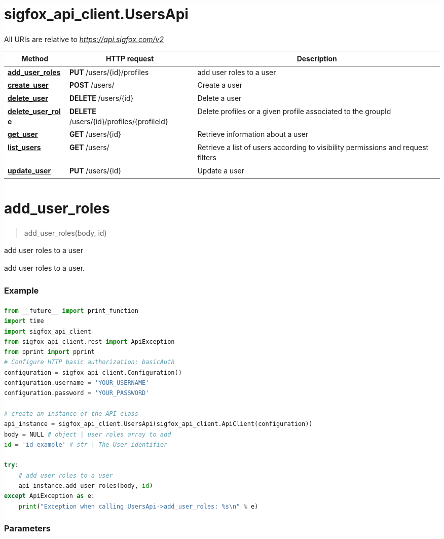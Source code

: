 # sigfox_api_client.UsersApi

All URIs are relative to *https://api.sigfox.com/v2*

Method | HTTP request | Description
------------- | ------------- | -------------
[**add_user_roles**](UsersApi.md#add_user_roles) | **PUT** /users/{id}/profiles | add user roles to a user
[**create_user**](UsersApi.md#create_user) | **POST** /users/ | Create a user
[**delete_user**](UsersApi.md#delete_user) | **DELETE** /users/{id} | Delete a user
[**delete_user_role**](UsersApi.md#delete_user_role) | **DELETE** /users/{id}/profiles/{profileId} | Delete profiles or a given profile associated to the groupId
[**get_user**](UsersApi.md#get_user) | **GET** /users/{id} | Retrieve information about a user
[**list_users**](UsersApi.md#list_users) | **GET** /users/ | Retrieve a list of users according to visibility permissions and request filters
[**update_user**](UsersApi.md#update_user) | **PUT** /users/{id} | Update a user

# **add_user_roles**
> add_user_roles(body, id)

add user roles to a user

add user roles to a user. 

### Example
```python
from __future__ import print_function
import time
import sigfox_api_client
from sigfox_api_client.rest import ApiException
from pprint import pprint
# Configure HTTP basic authorization: basicAuth
configuration = sigfox_api_client.Configuration()
configuration.username = 'YOUR_USERNAME'
configuration.password = 'YOUR_PASSWORD'

# create an instance of the API class
api_instance = sigfox_api_client.UsersApi(sigfox_api_client.ApiClient(configuration))
body = NULL # object | user roles array to add
id = 'id_example' # str | The User identifier

try:
    # add user roles to a user
    api_instance.add_user_roles(body, id)
except ApiException as e:
    print("Exception when calling UsersApi->add_user_roles: %s\n" % e)
```

### Parameters
